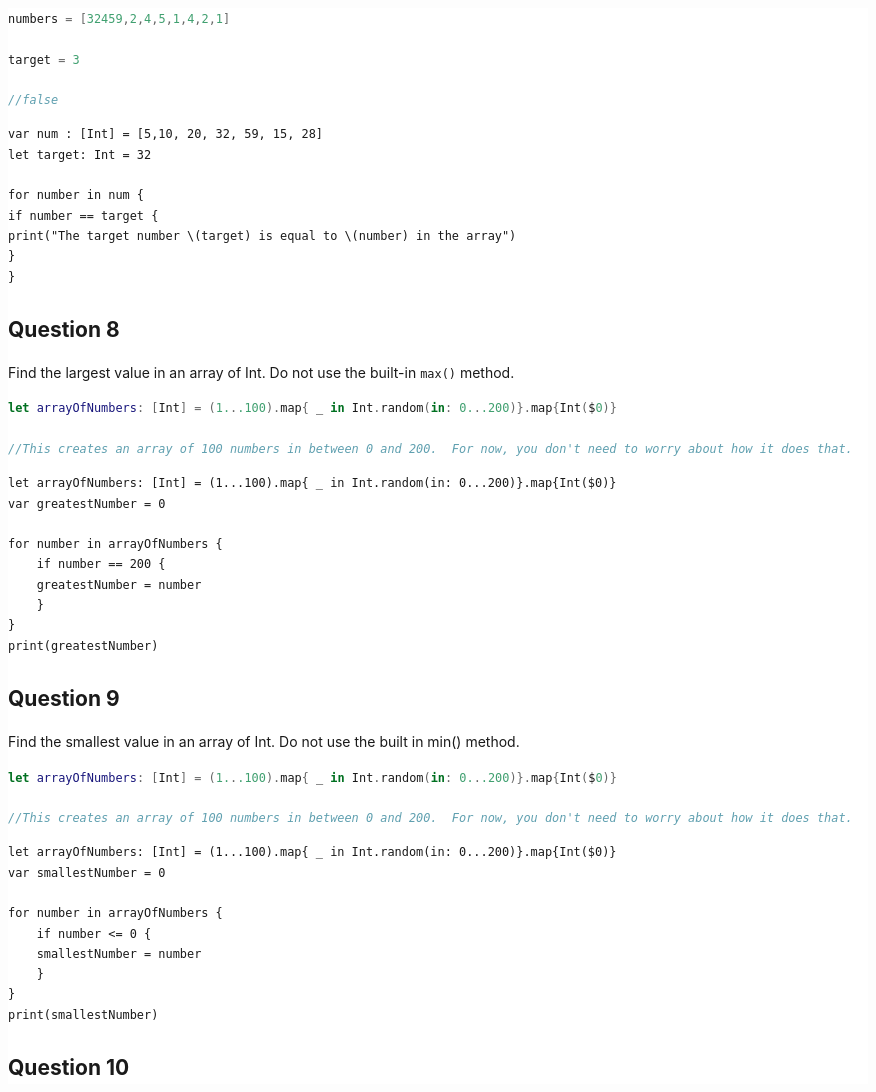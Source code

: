 ```swift
numbers = [32459,2,4,5,1,4,2,1]

target = 3

//false
```
```
var num : [Int] = [5,10, 20, 32, 59, 15, 28]
let target: Int = 32

for number in num {
if number == target {
print("The target number \(target) is equal to \(number) in the array")
}
}
```


## Question 8

Find the largest value in an array of Int.  Do not use the built-in `max()` method.

```swift
let arrayOfNumbers: [Int] = (1...100).map{ _ in Int.random(in: 0...200)}.map{Int($0)}

//This creates an array of 100 numbers in between 0 and 200.  For now, you don't need to worry about how it does that.
```
```
let arrayOfNumbers: [Int] = (1...100).map{ _ in Int.random(in: 0...200)}.map{Int($0)}
var greatestNumber = 0

for number in arrayOfNumbers {
    if number == 200 {
    greatestNumber = number    
    }
}
print(greatestNumber)
```
## Question 9

Find the smallest value in an array of Int.  Do not use the built in min() method.

```swift
let arrayOfNumbers: [Int] = (1...100).map{ _ in Int.random(in: 0...200)}.map{Int($0)}

//This creates an array of 100 numbers in between 0 and 200.  For now, you don't need to worry about how it does that.
```
```
let arrayOfNumbers: [Int] = (1...100).map{ _ in Int.random(in: 0...200)}.map{Int($0)}
var smallestNumber = 0

for number in arrayOfNumbers {
    if number <= 0 {
    smallestNumber = number
    }
}
print(smallestNumber)
```
## Question 10
